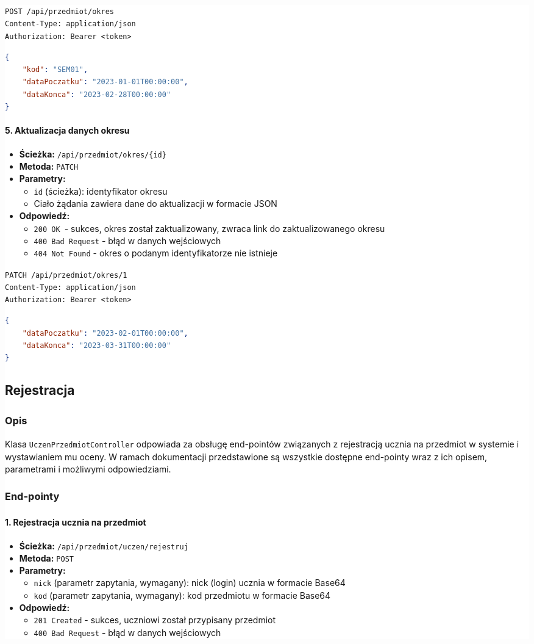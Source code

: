 ```http
POST /api/przedmiot/okres
Content-Type: application/json
Authorization: Bearer <token>
```
```json
{
    "kod": "SEM01",
    "dataPoczatku": "2023-01-01T00:00:00",
    "dataKonca": "2023-02-28T00:00:00"
}
```
#### 5. Aktualizacja danych okresu

- **Ścieżka:** `/api/przedmiot/okres/{id}`
- **Metoda:** `PATCH`
- **Parametry:**
    - `id` (ścieżka): identyfikator okresu
  - Ciało żądania zawiera dane do aktualizacji w formacie JSON
- **Odpowiedź:**
  - `200 OK `- sukces, okres został zaktualizowany, zwraca link do zaktualizowanego okresu
  - `400 Bad Request` - błąd w danych wejściowych
  - `404 Not Found` - okres o podanym identyfikatorze nie istnieje

```http
PATCH /api/przedmiot/okres/1
Content-Type: application/json
Authorization: Bearer <token>
```
```json
{
    "dataPoczatku": "2023-02-01T00:00:00",
    "dataKonca": "2023-03-31T00:00:00"
}
```

## Rejestracja

### Opis

Klasa `UczenPrzedmiotController` odpowiada za obsługę end-pointów związanych z rejestracją ucznia na przedmiot w systemie i wystawianiem mu oceny. W ramach dokumentacji przedstawione są wszystkie dostępne end-pointy wraz z ich opisem, parametrami i możliwymi odpowiedziami.

### End-pointy

#### 1. Rejestracja ucznia na przedmiot
- **Ścieżka:** `/api/przedmiot/uczen/rejestruj`
- **Metoda:** `POST`
- **Parametry:**
    - `nick` (parametr zapytania, wymagany): nick (login) ucznia w formacie Base64
  - `kod` (parametr zapytania, wymagany): kod przedmiotu w formacie Base64
- **Odpowiedź:**
    - `201 Created` - sukces, uczniowi został przypisany przedmiot
  - `400 Bad Request` - błąd w danych wejściowych
